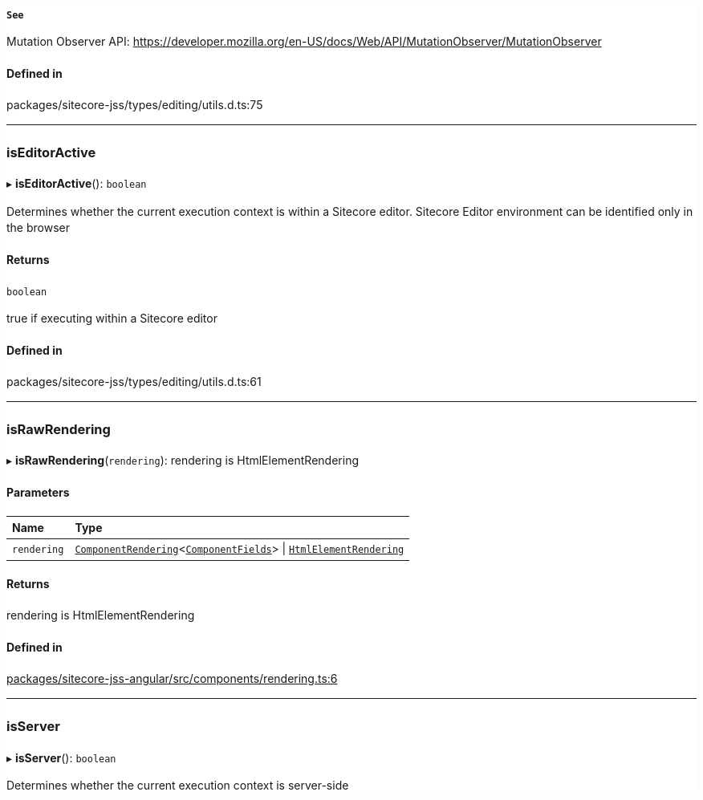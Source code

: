 **`See`**

Mutation Observer API: https://developer.mozilla.org/en-US/docs/Web/API/MutationObserver/MutationObserver

#### Defined in

packages/sitecore-jss/types/editing/utils.d.ts:75

___

### isEditorActive

▸ **isEditorActive**(): `boolean`

Determines whether the current execution context is within a Sitecore editor.
Sitecore Editor environment can be identified only in the browser

#### Returns

`boolean`

true if executing within a Sitecore editor

#### Defined in

packages/sitecore-jss/types/editing/utils.d.ts:61

___

### isRawRendering

▸ **isRawRendering**(`rendering`): rendering is HtmlElementRendering

#### Parameters

| Name | Type |
| :------ | :------ |
| `rendering` | [`ComponentRendering`](interfaces/ComponentRendering.md)\<[`ComponentFields`](interfaces/ComponentFields.md)\> \| [`HtmlElementRendering`](interfaces/HtmlElementRendering.md) |

#### Returns

rendering is HtmlElementRendering

#### Defined in

[packages/sitecore-jss-angular/src/components/rendering.ts:6](https://github.com/Sitecore/jss/blob/ee8b8f899/packages/sitecore-jss-angular/src/components/rendering.ts#L6)

___

### isServer

▸ **isServer**(): `boolean`

Determines whether the current execution context is server-side
